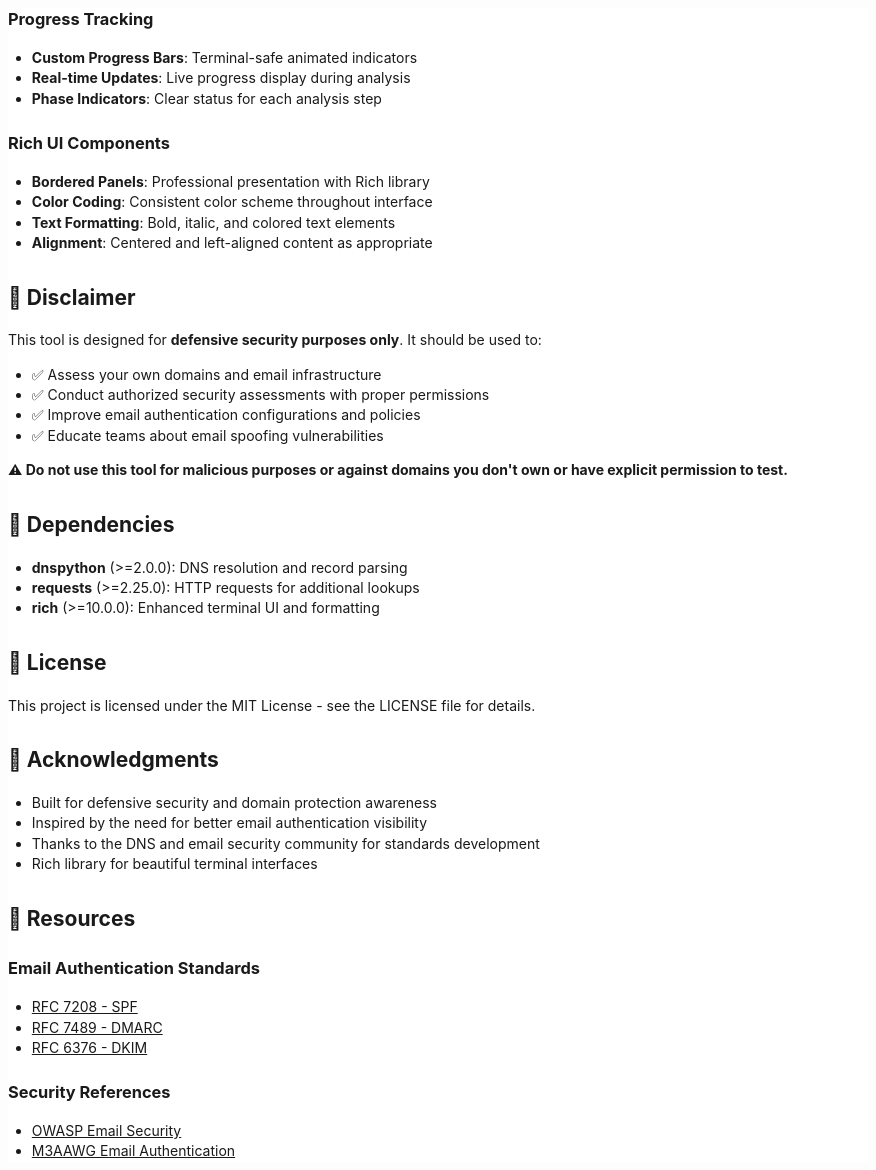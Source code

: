 ### Progress Tracking
- **Custom Progress Bars**: Terminal-safe animated indicators
- **Real-time Updates**: Live progress display during analysis
- **Phase Indicators**: Clear status for each analysis step

### Rich UI Components
- **Bordered Panels**: Professional presentation with Rich library
- **Color Coding**: Consistent color scheme throughout interface
- **Text Formatting**: Bold, italic, and colored text elements
- **Alignment**: Centered and left-aligned content as appropriate

## 🚨 Disclaimer

This tool is designed for **defensive security purposes only**. It should be used to:
- ✅ Assess your own domains and email infrastructure  
- ✅ Conduct authorized security assessments with proper permissions
- ✅ Improve email authentication configurations and policies
- ✅ Educate teams about email spoofing vulnerabilities

**⚠️ Do not use this tool for malicious purposes or against domains you don't own or have explicit permission to test.**

## 🔧 Dependencies

- **dnspython** (>=2.0.0): DNS resolution and record parsing
- **requests** (>=2.25.0): HTTP requests for additional lookups
- **rich** (>=10.0.0): Enhanced terminal UI and formatting

## 📄 License

This project is licensed under the MIT License - see the LICENSE file for details.

## 🙏 Acknowledgments

- Built for defensive security and domain protection awareness
- Inspired by the need for better email authentication visibility
- Thanks to the DNS and email security community for standards development
- Rich library for beautiful terminal interfaces

## 🔗 Resources

### Email Authentication Standards
- [RFC 7208 - SPF](https://tools.ietf.org/html/rfc7208)
- [RFC 7489 - DMARC](https://tools.ietf.org/html/rfc7489) 
- [RFC 6376 - DKIM](https://tools.ietf.org/html/rfc6376)

### Security References
- [OWASP Email Security](https://owasp.org/www-project-cheat-sheets/cheatsheets/Email_Security_Cheat_Sheet.html)
- [M3AAWG Email Authentication](https://www.m3aawg.org/email-authentication)
